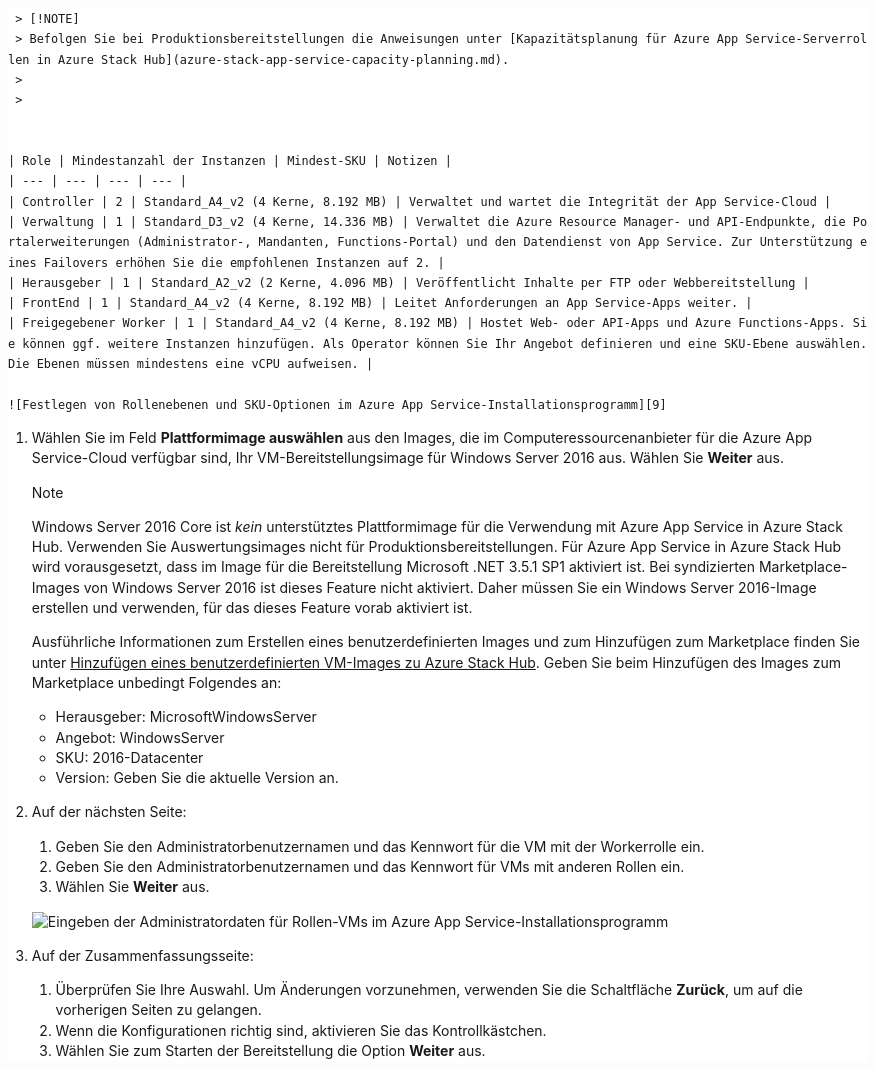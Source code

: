      > [!NOTE]
     > Befolgen Sie bei Produktionsbereitstellungen die Anweisungen unter [Kapazitätsplanung für Azure App Service-Serverrollen in Azure Stack Hub](azure-stack-app-service-capacity-planning.md).
     >
     >

    
    | Role | Mindestanzahl der Instanzen | Mindest-SKU | Notizen |
    | --- | --- | --- | --- |
    | Controller | 2 | Standard_A4_v2 (4 Kerne, 8.192 MB) | Verwaltet und wartet die Integrität der App Service-Cloud |
    | Verwaltung | 1 | Standard_D3_v2 (4 Kerne, 14.336 MB) | Verwaltet die Azure Resource Manager- und API-Endpunkte, die Portalerweiterungen (Administrator-, Mandanten, Functions-Portal) und den Datendienst von App Service. Zur Unterstützung eines Failovers erhöhen Sie die empfohlenen Instanzen auf 2. |
    | Herausgeber | 1 | Standard_A2_v2 (2 Kerne, 4.096 MB) | Veröffentlicht Inhalte per FTP oder Webbereitstellung |
    | FrontEnd | 1 | Standard_A4_v2 (4 Kerne, 8.192 MB) | Leitet Anforderungen an App Service-Apps weiter. |
    | Freigegebener Worker | 1 | Standard_A4_v2 (4 Kerne, 8.192 MB) | Hostet Web- oder API-Apps und Azure Functions-Apps. Sie können ggf. weitere Instanzen hinzufügen. Als Operator können Sie Ihr Angebot definieren und eine SKU-Ebene auswählen. Die Ebenen müssen mindestens eine vCPU aufweisen. |

    ![Festlegen von Rollenebenen und SKU-Optionen im Azure App Service-Installationsprogramm][9]

1. Wählen Sie im Feld **Plattformimage auswählen** aus den Images, die im Computeressourcenanbieter für die Azure App Service-Cloud verfügbar sind, Ihr VM-Bereitstellungsimage für Windows Server 2016 aus. Wählen Sie **Weiter** aus.

    > [!NOTE]
    > Windows Server 2016 Core ist *kein* unterstütztes Plattformimage für die Verwendung mit Azure App Service in Azure Stack Hub.  Verwenden Sie Auswertungsimages nicht für Produktionsbereitstellungen. Für Azure App Service in Azure Stack Hub wird vorausgesetzt, dass im Image für die Bereitstellung Microsoft .NET 3.5.1 SP1 aktiviert ist. Bei syndizierten Marketplace-Images von Windows Server 2016 ist dieses Feature nicht aktiviert. Daher müssen Sie ein Windows Server 2016-Image erstellen und verwenden, für das dieses Feature vorab aktiviert ist.
    >
    > Ausführliche Informationen zum Erstellen eines benutzerdefinierten Images und zum Hinzufügen zum Marketplace finden Sie unter [Hinzufügen eines benutzerdefinierten VM-Images zu Azure Stack Hub](azure-stack-add-vm-image.md). Geben Sie beim Hinzufügen des Images zum Marketplace unbedingt Folgendes an:
    >
    >- Herausgeber: MicrosoftWindowsServer
    >- Angebot: WindowsServer
    >- SKU: 2016-Datacenter
    >- Version: Geben Sie die aktuelle Version an.

1. Auf der nächsten Seite:
     1. Geben Sie den Administratorbenutzernamen und das Kennwort für die VM mit der Workerrolle ein.
     2. Geben Sie den Administratorbenutzernamen und das Kennwort für VMs mit anderen Rollen ein.
     3. Wählen Sie **Weiter** aus.

    ![Eingeben der Administratordaten für Rollen-VMs im Azure App Service-Installationsprogramm][10]

1. Auf der Zusammenfassungsseite:
    1. Überprüfen Sie Ihre Auswahl. Um Änderungen vorzunehmen, verwenden Sie die Schaltfläche **Zurück**, um auf die vorherigen Seiten zu gelangen.
    2. Wenn die Konfigurationen richtig sind, aktivieren Sie das Kontrollkästchen.
    3. Wählen Sie zum Starten der Bereitstellung die Option **Weiter** aus.


[1]: ./media/azure-stack-app-service-deploy/app-service-installer.png
[2]: ./media/azure-stack-app-service-deploy/app-service-azure-stack-arm-endpoints.png
[3]: ./media/azure-stack-app-service-deploy/app-service-azure-stack-subscription-information.png
[4]: ./media/azure-stack-app-service-deploy/app-service-default-VNET-config.png
[5]: ./media/azure-stack-app-service-deploy/app-service-fileshare-configuration.png
[6]: ./media/azure-stack-app-service-deploy/app-service-identity-app.png
[7]: ./media/azure-stack-app-service-deploy/app-service-certificates.png
[8]: ./media/azure-stack-app-service-deploy/app-service-sql-configuration.png
[9]: ./media/azure-stack-app-service-deploy/app-service-cloud-quantities.png
[10]: ./media/azure-stack-app-service-deploy/app-service-role-credentials.png
[11]: ./media/azure-stack-app-service-deploy/app-service-azure-stack-deployment-summary.png
[12]: ./media/azure-stack-app-service-deploy/app-service-deployment-progress.png
[13]: ./media/azure-stack-app-service-deploy/app-service-exe-advanced-create-package.png
[14]: ./media/azure-stack-app-service-deploy/app-service-exe-advanced-create-package-complete.png
[15]: ./media/azure-stack-app-service-deploy/app-service-exe-advanced-complete-offline.png
[16]: ./media/azure-stack-app-service-deploy/app-service-exe-advanced-complete-offline-package-browse.png
